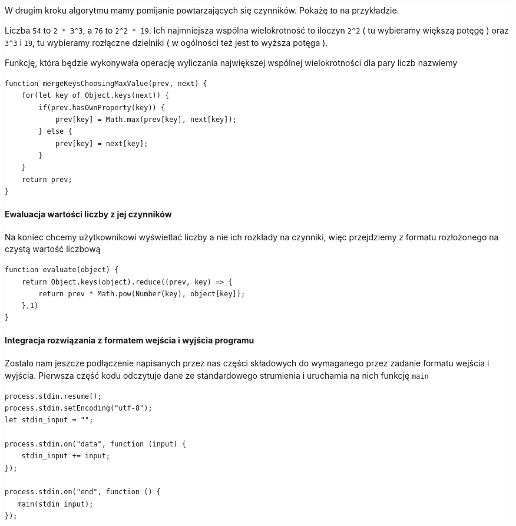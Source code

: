W drugim kroku algorytmu mamy pomijanie powtarzających się czynników. Pokażę to na przykładzie.

Liczba `54` to `2 * 3^3`, a `76` to `2^2 * 19`. Ich najmniejsza wspólna wielokrotność to iloczyn `2^2` ( tu wybieramy większą potęgę ) oraz `3^3` i `19`, tu wybieramy rozłączne dzielniki ( w ogólności też jest to wyższa potęga ).

Funkcję, która będzie wykonywała operację wyliczania największej wspólnej wielokrotności dla pary liczb nazwiemy

```
function mergeKeysChoosingMaxValue(prev, next) {
    for(let key of Object.keys(next)) {
        if(prev.hasOwnProperty(key)) {
            prev[key] = Math.max(prev[key], next[key]);
        } else {
            prev[key] = next[key];
        }
    }
    return prev;
}
```

#### Ewaluacja wartości liczby z jej czynników

Na koniec chcemy użytkownikowi wyświetlać liczby a nie ich rozkłady na czynniki, więc przejdziemy z formatu rozłożonego na czystą wartość liczbową

```
function evaluate(object) {
    return Object.keys(object).reduce((prev, key) => {
        return prev * Math.pow(Number(key), object[key]);
    },1)
}
```

#### Integracja rozwiązania z formatem wejścia i wyjścia programu

Zostało nam jeszcze podłączenie napisanych przez nas części składowych do wymaganego przez zadanie formatu wejścia i wyjścia. Pierwsza część kodu odczytuje dane ze standardowego strumienia i uruchamia na nich funkcję `main`

```
process.stdin.resume();
process.stdin.setEncoding("utf-8");
let stdin_input = "";

process.stdin.on("data", function (input) {
    stdin_input += input;
});

process.stdin.on("end", function () {
   main(stdin_input);
});
```
